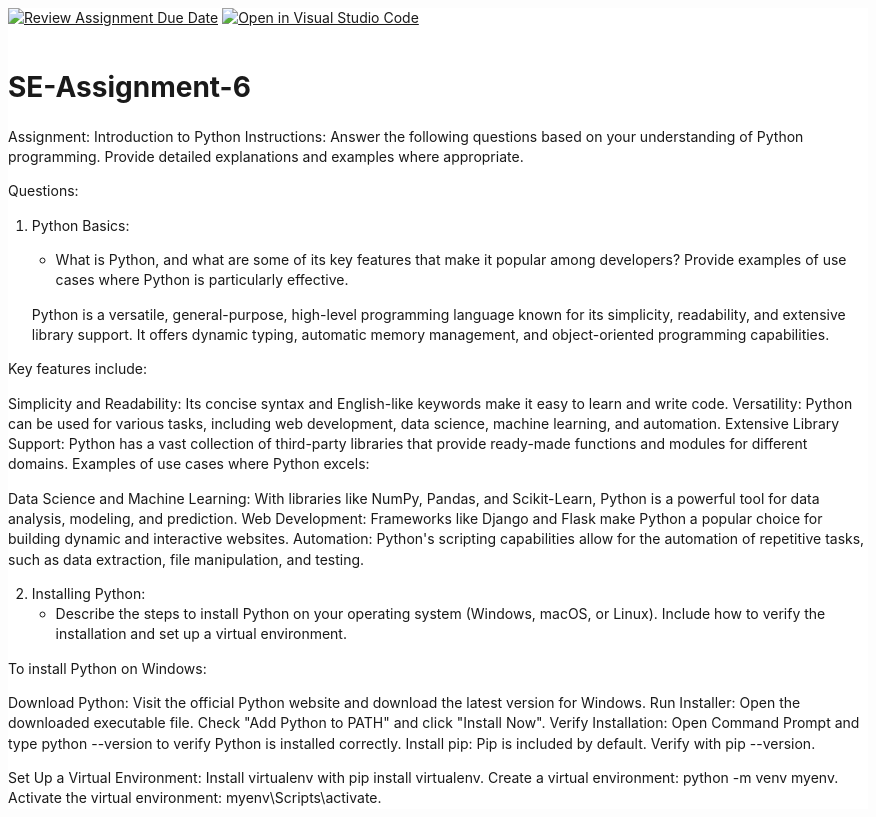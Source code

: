 [![Review Assignment Due Date](https://classroom.github.com/assets/deadline-readme-button-22041afd0340ce965d47ae6ef1cefeee28c7c493a6346c4f15d667ab976d596c.svg)](https://classroom.github.com/a/WfNmjXUk)
[![Open in Visual Studio Code](https://classroom.github.com/assets/open-in-vscode-2e0aaae1b6195c2367325f4f02e2d04e9abb55f0b24a779b69b11b9e10269abc.svg)](https://classroom.github.com/online_ide?assignment_repo_id=15338245&assignment_repo_type=AssignmentRepo)
# SE-Assignment-6
 Assignment: Introduction to Python
Instructions:
Answer the following questions based on your understanding of Python programming. Provide detailed explanations and examples where appropriate.

 Questions:

1. Python Basics:
   - What is Python, and what are some of its key features that make it popular among developers? Provide examples of use cases where Python is particularly effective.

   Python is a versatile, general-purpose, high-level programming language known for its simplicity, readability, and extensive library support. It offers dynamic typing, automatic memory management, and object-oriented programming capabilities.

Key features include:

Simplicity and Readability: Its concise syntax and English-like keywords make it easy to learn and write code.
Versatility: Python can be used for various tasks, including web development, data science, machine learning, and automation.
Extensive Library Support: Python has a vast collection of third-party libraries that provide ready-made functions and modules for different domains.
Examples of use cases where Python excels:

Data Science and Machine Learning: With libraries like NumPy, Pandas, and Scikit-Learn, Python is a powerful tool for data analysis, modeling, and prediction.
Web Development: Frameworks like Django and Flask make Python a popular choice for building dynamic and interactive websites.
Automation: Python's scripting capabilities allow for the automation of repetitive tasks, such as data extraction, file manipulation, and testing.


2. Installing Python:
   - Describe the steps to install Python on your operating system (Windows, macOS, or Linux). Include how to verify the installation and set up a virtual environment.

To install Python on Windows:

Download Python: Visit the official Python website and download the latest version for Windows.
Run Installer: Open the downloaded executable file. Check "Add Python to PATH" and click "Install Now".
Verify Installation: Open Command Prompt and type python --version to verify Python is installed correctly.
Install pip: Pip is included by default. Verify with pip --version.

Set Up a Virtual Environment:
Install virtualenv with pip install virtualenv.
Create a virtual environment: python -m venv myenv.
Activate the virtual environment: myenv\Scripts\activate.
